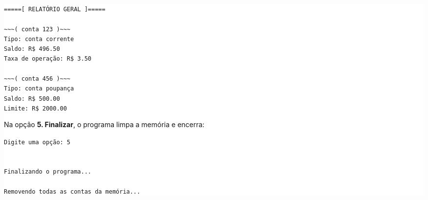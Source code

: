 ```
=====[ RELATÓRIO GERAL ]=====

~~~( conta 123 )~~~
Tipo: conta corrente
Saldo: R$ 496.50
Taxa de operação: R$ 3.50

~~~( conta 456 )~~~
Tipo: conta poupança
Saldo: R$ 500.00
Limite: R$ 2000.00
```

Na opção **5. Finalizar**, o programa limpa a memória e encerra:

```
Digite uma opção: 5


Finalizando o programa...

Removendo todas as contas da memória...
```
